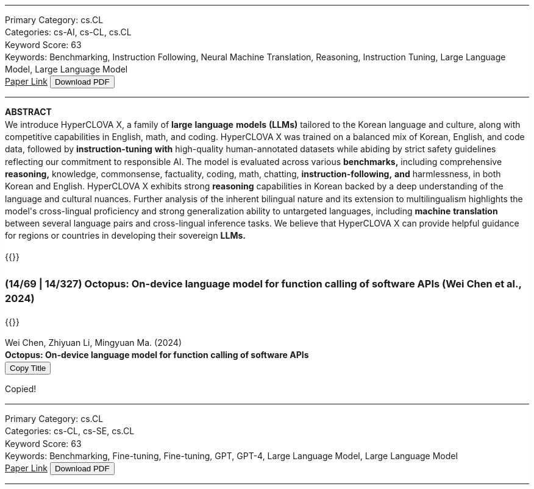
---
Primary Category: cs.CL  
Categories: cs-AI, cs-CL, cs.CL  
Keyword Score: 63  
Keywords: Benchmarking, Instruction Following, Neural Machine Translation, Reasoning, Instruction Tuning, Large Language Model, Large Language Model  
<a type="button" class="btn btn-outline-primary" href="http://arxiv.org/abs/2404.01954v1" target="_blank" >Paper Link</a>
<button type="button" class="btn btn-outline-primary download-pdf" url="https://arxiv.org/pdf/2404.01954v1.pdf" filename="2404.01954v1.pdf">Download PDF</button>

---


**ABSTRACT**  
We introduce HyperCLOVA X, a family of <b>large</b> <b>language</b> <b>models</b> <b>(LLMs)</b> tailored to the Korean language and culture, along with competitive capabilities in English, math, and coding. HyperCLOVA X was trained on a balanced mix of Korean, English, and code data, followed by <b>instruction-tuning</b> <b>with</b> high-quality human-annotated datasets while abiding by strict safety guidelines reflecting our commitment to responsible AI. The model is evaluated across various <b>benchmarks,</b> including comprehensive <b>reasoning,</b> knowledge, commonsense, factuality, coding, math, chatting, <b>instruction-following,</b> <b>and</b> harmlessness, in both Korean and English. HyperCLOVA X exhibits strong <b>reasoning</b> capabilities in Korean backed by a deep understanding of the language and cultural nuances. Further analysis of the inherent bilingual nature and its extension to multilingualism highlights the model's cross-lingual proficiency and strong generalization ability to untargeted languages, including <b>machine</b> <b>translation</b> between several language pairs and cross-lingual inference tasks. We believe that HyperCLOVA X can provide helpful guidance for regions or countries in developing their sovereign <b>LLMs.</b>

{{</citation>}}


### (14/69 | 14/327) Octopus: On-device language model for function calling of software APIs (Wei Chen et al., 2024)

{{<citation>}}

Wei Chen, Zhiyuan Li, Mingyuan Ma. (2024)  
**Octopus: On-device language model for function calling of software APIs**
<br/>
<button class="copy-to-clipboard" title="Octopus: On-device language model for function calling of software APIs" index=14>
  <span class="copy-to-clipboard-item">Copy Title<span>
</button>
<div class="toast toast-copied toast-index-14 align-items-center text-bg-secondary border-0 position-absolute top-0 end-0" role="alert" aria-live="assertive" aria-atomic="true">
  <div class="d-flex">
    <div class="toast-body">
      Copied!
    </div>
  </div>
</div>

---
Primary Category: cs.CL  
Categories: cs-CL, cs-SE, cs.CL  
Keyword Score: 63  
Keywords: Benchmarking, Fine-tuning, Fine-tuning, GPT, GPT-4, Large Language Model, Large Language Model  
<a type="button" class="btn btn-outline-primary" href="http://arxiv.org/abs/2404.01549v1" target="_blank" >Paper Link</a>
<button type="button" class="btn btn-outline-primary download-pdf" url="https://arxiv.org/pdf/2404.01549v1.pdf" filename="2404.01549v1.pdf">Download PDF</button>

---